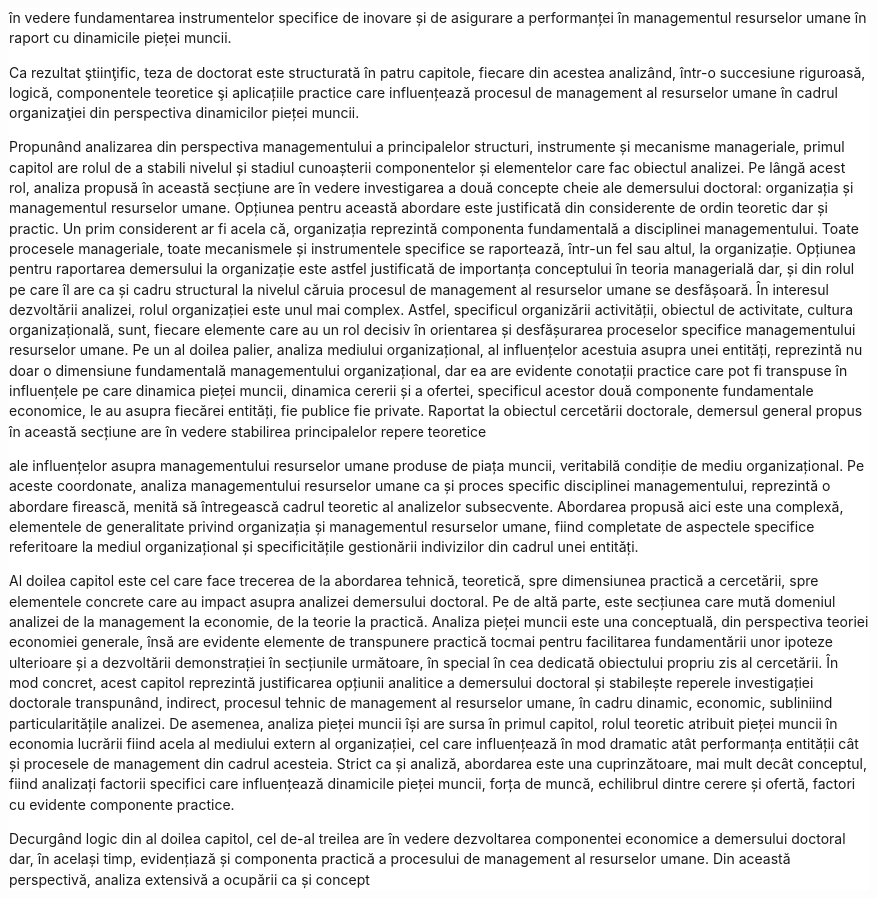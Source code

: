 în vedere fundamentarea instrumentelor specifice de inovare și de asigurare a performanței în managementul resurselor umane în raport cu dinamicile pieței muncii.

Ca rezultat ştiinţific, teza de doctorat este structurată în patru capitole, fiecare din acestea analizând, într-o succesiune riguroasă, logică, componentele teoretice şi aplicațiile practice care influențează procesul de management al resurselor umane în cadrul organizaţiei din perspectiva dinamicilor pieței muncii.

Propunând analizarea din perspectiva managementului a principalelor structuri, instrumente și mecanisme manageriale, primul capitol are rolul de a stabili nivelul și stadiul cunoașterii componentelor și elementelor care fac obiectul analizei. Pe lângă acest rol, analiza propusă în această secțiune are în vedere investigarea a două concepte cheie ale demersului doctoral: organizația și managementul resurselor umane. Opțiunea pentru această abordare este justificată din considerente de ordin teoretic dar și practic. Un prim considerent ar fi acela că, organizația reprezintă componenta fundamentală a disciplinei managementului. Toate procesele manageriale, toate mecanismele și instrumentele specifice se raportează, într-un fel sau altul, la organizație. Opțiunea pentru raportarea demersului la organizație este astfel justificată de importanța conceptului în teoria managerială dar, și din rolul pe care îl are ca și cadru structural la nivelul căruia procesul de management al resurselor umane se desfășoară. În interesul dezvoltării analizei, rolul organizației este unul mai complex. Astfel, specificul organizării activității, obiectul de activitate, cultura organizațională, sunt, fiecare elemente care au un rol decisiv în orientarea și desfășurarea proceselor specifice managementului resurselor umane. Pe un al doilea palier, analiza mediului organizațional, al influențelor acestuia asupra unei entități, reprezintă nu doar o dimensiune fundamentală managementului organizațional, dar ea are evidente conotații practice care pot fi transpuse în influențele pe care dinamica pieței muncii, dinamica cererii și a ofertei, specificul acestor două componente fundamentale economice, le au asupra fiecărei entități, fie publice fie private. Raportat la obiectul cercetării doctorale, demersul general propus în această secțiune are în vedere stabilirea principalelor repere teoretice

ale influențelor asupra managementului resurselor umane produse de piața muncii, veritabilă condiție de mediu organizațional. Pe aceste coordonate, analiza managementului resurselor umane ca și proces specific disciplinei managementului, reprezintă o abordare firească, menită să întregească cadrul teoretic al analizelor subsecvente. Abordarea propusă aici este una complexă, elementele de generalitate privind organizația și managementul resurselor umane, fiind completate de aspectele specifice referitoare la mediul organizațional și specificitățile gestionării indivizilor din cadrul unei entități.

Al doilea capitol este cel care face trecerea de la abordarea tehnică, teoretică, spre dimensiunea practică a cercetării, spre elementele concrete care au impact asupra analizei demersului doctoral. Pe de altă parte, este secțiunea care mută domeniul analizei de la management la economie, de la teorie la practică. Analiza pieței muncii este una conceptuală, din perspectiva teoriei economiei generale, însă are evidente elemente de transpunere practică tocmai pentru facilitarea fundamentării unor ipoteze ulterioare și a dezvoltării demonstrației în secțiunile următoare, în special în cea dedicată obiectului propriu zis al cercetării. În mod concret, acest capitol reprezintă justificarea opțiunii analitice a demersului doctoral și stabilește reperele investigației doctorale transpunând, indirect, procesul tehnic de management al resurselor umane, în cadru dinamic, economic, subliniind particularitățile analizei. De asemenea, analiza pieței muncii își are sursa în primul capitol, rolul teoretic atribuit pieței muncii în economia lucrării fiind acela al mediului extern al organizației, cel care influențează în mod dramatic atât performanța entității cât și procesele de management din cadrul acesteia. Strict ca și analiză, abordarea este una cuprinzătoare, mai mult decât conceptul, fiind analizați factorii specifici care influențează dinamicile pieței muncii, forța de muncă, echilibrul dintre cerere și ofertă, factori cu evidente componente practice.

Decurgând logic din al doilea capitol, cel de-al treilea are în vedere dezvoltarea componentei economice a demersului doctoral dar, în același timp, evidențiază și componenta practică a procesului de management al resurselor umane. Din această perspectivă, analiza extensivă a ocupării ca și concept
